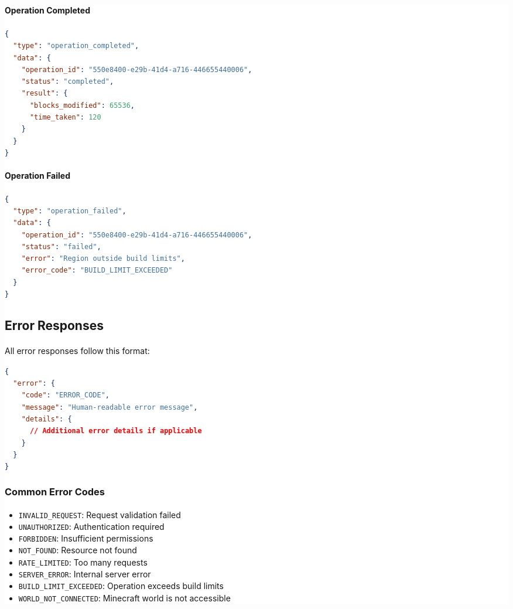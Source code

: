 #### Operation Completed

```json
{
  "type": "operation_completed",
  "data": {
    "operation_id": "550e8400-e29b-41d4-a716-446655440006",
    "status": "completed",
    "result": {
      "blocks_modified": 65536,
      "time_taken": 120
    }
  }
}
```

#### Operation Failed

```json
{
  "type": "operation_failed",
  "data": {
    "operation_id": "550e8400-e29b-41d4-a716-446655440006",
    "status": "failed",
    "error": "Region outside build limits",
    "error_code": "BUILD_LIMIT_EXCEEDED"
  }
}
```

## Error Responses

All error responses follow this format:

```json
{
  "error": {
    "code": "ERROR_CODE",
    "message": "Human-readable error message",
    "details": {
      // Additional error details if applicable
    }
  }
}
```

### Common Error Codes

- `INVALID_REQUEST`: Request validation failed
- `UNAUTHORIZED`: Authentication required
- `FORBIDDEN`: Insufficient permissions
- `NOT_FOUND`: Resource not found
- `RATE_LIMITED`: Too many requests
- `SERVER_ERROR`: Internal server error
- `BUILD_LIMIT_EXCEEDED`: Operation exceeds build limits
- `WORLD_NOT_CONNECTED`: Minecraft world is not accessible
